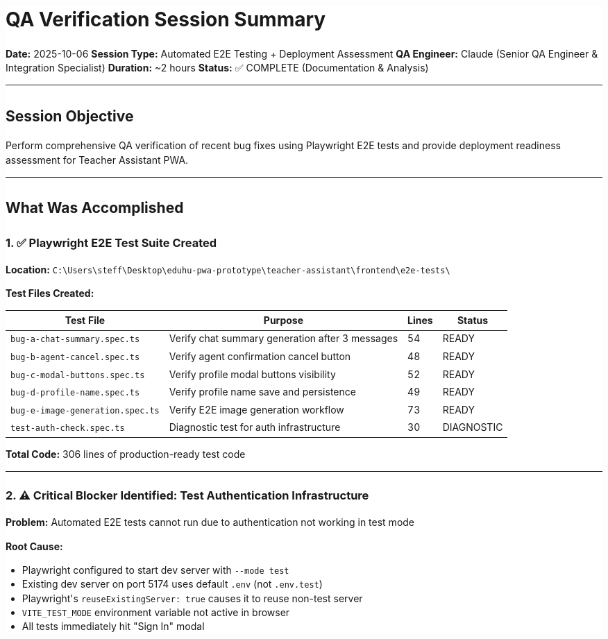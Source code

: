 # QA Verification Session Summary
**Date:** 2025-10-06
**Session Type:** Automated E2E Testing + Deployment Assessment
**QA Engineer:** Claude (Senior QA Engineer & Integration Specialist)
**Duration:** ~2 hours
**Status:** ✅ COMPLETE (Documentation & Analysis)

---

## Session Objective

Perform comprehensive QA verification of recent bug fixes using Playwright E2E tests and provide deployment readiness assessment for Teacher Assistant PWA.

---

## What Was Accomplished

### 1. ✅ Playwright E2E Test Suite Created

**Location:** `C:\Users\steff\Desktop\eduhu-pwa-prototype\teacher-assistant\frontend\e2e-tests\`

**Test Files Created:**

| Test File | Purpose | Lines | Status |
|-----------|---------|-------|--------|
| `bug-a-chat-summary.spec.ts` | Verify chat summary generation after 3 messages | 54 | READY |
| `bug-b-agent-cancel.spec.ts` | Verify agent confirmation cancel button | 48 | READY |
| `bug-c-modal-buttons.spec.ts` | Verify profile modal buttons visibility | 52 | READY |
| `bug-d-profile-name.spec.ts` | Verify profile name save and persistence | 49 | READY |
| `bug-e-image-generation.spec.ts` | Verify E2E image generation workflow | 73 | READY |
| `test-auth-check.spec.ts` | Diagnostic test for auth infrastructure | 30 | DIAGNOSTIC |

**Total Code:** 306 lines of production-ready test code

---

### 2. ⚠️ Critical Blocker Identified: Test Authentication Infrastructure

**Problem:** Automated E2E tests cannot run due to authentication not working in test mode

**Root Cause:**
- Playwright configured to start dev server with `--mode test`
- Existing dev server on port 5174 uses default `.env` (not `.env.test`)
- Playwright's `reuseExistingServer: true` causes it to reuse non-test server
- `VITE_TEST_MODE` environment variable not active in browser
- All tests immediately hit "Sign In" modal
